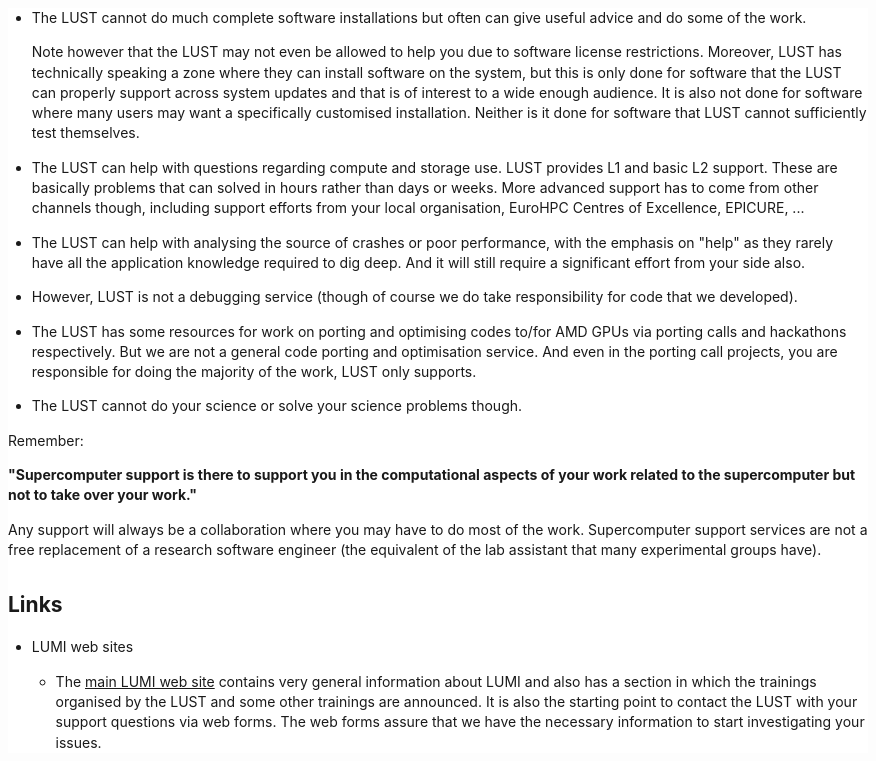 -   The LUST cannot do much complete software installations but often can give useful advice and
    do some of the work.

    Note however that the LUST may not even be allowed to help you due to software license restrictions.
    Moreover, LUST has technically speaking a zone where they can install software on the system, but this
    is only done for software that the LUST can properly support across system updates 
    and that is of interest to a wide enough audience. 
    It is also not done for software where many users may want a specifically customised installation.
    Neither is it done for software that LUST cannot sufficiently test themselves.

-   The LUST can help with questions regarding compute and storage use.
    LUST provides L1 and basic L2 support. These are basically problems that can solved in hours rather than
    days or weeks. More advanced support has to come from other channels though,
    including support efforts from your local organisation, EuroHPC Centres of Excellence, 
    EPICURE, ...

-   The LUST can help with analysing the source of crashes or poor performance, with the emphasis on 
    "help" as they rarely have all the application knowledge required to dig deep.
    And it will still require a significant effort from your side also.

-   However, LUST is not a debugging service (though of course we do
    take responsibility for code that we developed).

-   The LUST has some resources for work on porting and optimising codes to/for AMD GPUs
    via porting calls and hackathons respectively. But we are not a general code porting
    and optimisation service. And even in the porting call projects, you are responsible 
    for doing the majority of the work, LUST only supports.

-   The LUST cannot do your science or solve your science problems though.


Remember:

**"Supercomputer support is there to 
support you in the computational aspects of your work 
related to the supercomputer
but not to take over your work."**

Any support will always be a collaboration where you may have to do most of the work.
Supercomputer support services are not a free replacement of a research software engineer
(the equivalent of the lab assistant that many experimental groups have).


## Links

-   LUMI web sites

    -   The [main LUMI web site](https://lumi-supercomputer.eu/) contains very general information about
        LUMI and also has a section in which the trainings organised by the LUST and some other trainings
        are announced. It is also the starting point to contact the LUST with your support questions via
        web forms. The web forms assure that we have the necessary information to start investigating your 
        issues.

